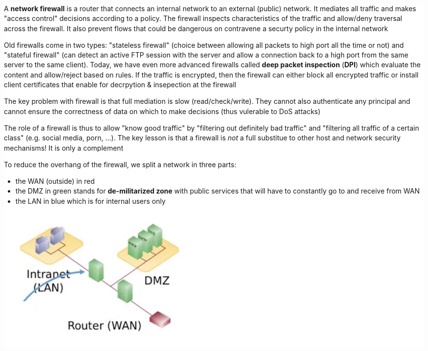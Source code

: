 

A **network firewall** is a router that connects an internal network to an external (public) network. It mediates all traffic and makes "access control" decisions according to a policy. The firewall inspects characteristics of the traffic and allow/deny traversal across the firewall. It also prevent flows that could be dangerous on contravene a securty policy in the internal network

Old firewalls come in two types: "stateless firewall" (choice between allowing all packets to high port all the time or not) and "stateful firewall" (can detect an active FTP session with the server and allow a connection back to a high port from the same server to the same client). Today, we have even more advanced firewalls called **deep packet inspection** (**DPI**) which evaluate the content and allow/reject based on rules. If the traffic is encrypted, then the firewall can either block all encrypted traffic or install client certificates that enable for decrpytion & insepection at the firewall

The key problem with firewall is that full mediation is slow (read/check/write). They cannot also authenticate any principal and cannot ensure the correctness of data on which to make decisions (thus vulerable to DoS attacks)

The role of a firewall is thus to allow "know good traffic" by "filtering out definitely bad traffic" and "filtering all traffic of a certain class" (e.g. social media, porn, ...). The key lesson is that a firewall is *not* a full substitue to other host and network security mechanisms! It is only a complement

To reduce the overhang of the firewall, we split a network in three parts:

- the WAN (outside) in red
- the DMZ in green stands for **de-militarized zone** with public services that will have to constantly go to and receive from WAN
- the LAN in blue which is for internal users only 

<img src="images/firewalls_DMZ.png" style="zoom:40%;" />
